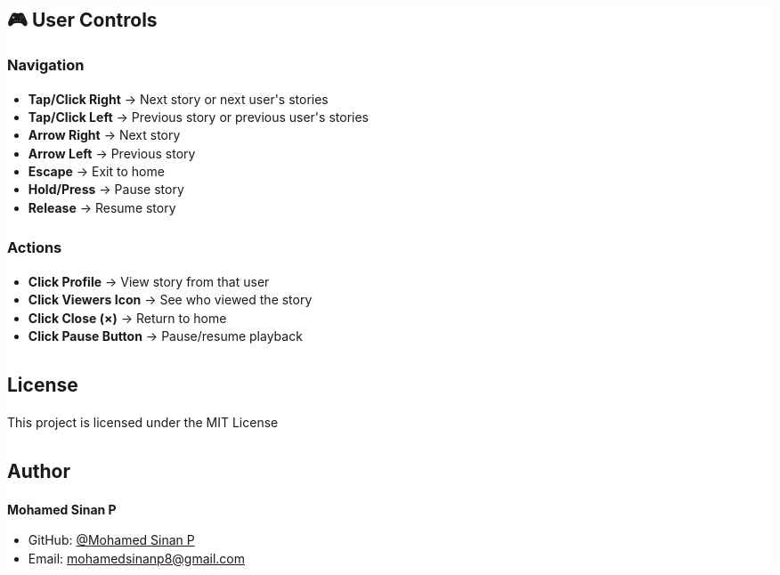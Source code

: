 ## 🎮 User Controls

### Navigation

- **Tap/Click Right** → Next story or next user's stories
- **Tap/Click Left** → Previous story or previous user's stories
- **Arrow Right** → Next story
- **Arrow Left** → Previous story
- **Escape** → Exit to home
- **Hold/Press** → Pause story
- **Release** → Resume story

### Actions

- **Click Profile** → View story from that user
- **Click Viewers Icon** → See who viewed the story
- **Click Close (×)** → Return to home
- **Click Pause Button** → Pause/resume playback

## License

This project is licensed under the MIT License

## Author

**Mohamed Sinan P**

- GitHub: [@Mohamed Sinan P](https://github.com/MohamedSinanP)
- Email: mohamedsinanp8@gmail.com
